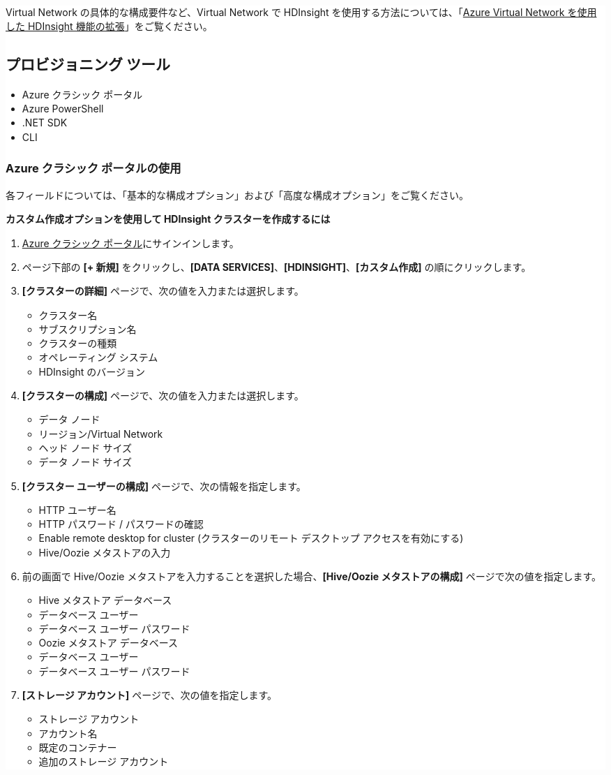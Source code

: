 Virtual Network の具体的な構成要件など、Virtual Network で HDInsight を使用する方法については、「[Azure Virtual Network を使用した HDInsight 機能の拡張](hdinsight-extend-hadoop-virtual-network.md)」をご覧ください。

## プロビジョニング ツール

- Azure クラシック ポータル
- Azure PowerShell
- .NET SDK
- CLI

### Azure クラシック ポータルの使用

各フィールドについては、「基本的な構成オプション」および「高度な構成オプション」をご覧ください。

**カスタム作成オプションを使用して HDInsight クラスターを作成するには**

1. [Azure クラシック ポータル][azure-management-portal]にサインインします。
2. ページ下部の **[+ 新規]** をクリックし、**[DATA SERVICES]**、**[HDINSIGHT]**、**[カスタム作成]** の順にクリックします。
3. **[クラスターの詳細]** ページで、次の値を入力または選択します。

	- クラスター名
	- サブスクリプション名
	- クラスターの種類
	- オペレーティング システム
	- HDInsight のバージョン

4. **[クラスターの構成]** ページで、次の値を入力または選択します。

	- データ ノード
	- リージョン/Virtual Network
	- ヘッド ノード サイズ
	- データ ノード サイズ

5. **[クラスター ユーザーの構成]** ページで、次の情報を指定します。

	- HTTP ユーザー名
	- HTTP パスワード / パスワードの確認
	- Enable remote desktop for cluster (クラスターのリモート デスクトップ アクセスを有効にする)
	- Hive/Oozie メタストアの入力

6. 前の画面で Hive/Oozie メタストアを入力することを選択した場合、**[Hive/Oozie メタストアの構成]** ページで次の値を指定します。

	- Hive メタストア データベース
	- データベース ユーザー
	- データベース ユーザー パスワード
	- Oozie メタストア データベース
	- データベース ユーザー
	- データベース ユーザー パスワード

7. **[ストレージ アカウント]** ページで、次の値を指定します。

	- ストレージ アカウント
	- アカウント名
	- 既定のコンテナー
	- 追加のストレージ アカウント


[hdinsight-sdk-documentation]: http://msdn.microsoft.com/library/dn479185.aspx
[azure-management-portal]: https://manage.windowsazure.com